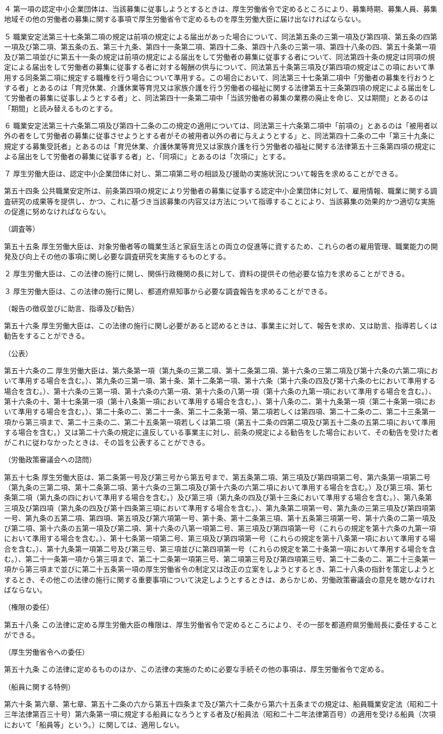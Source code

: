 ４ 第一項の認定中小企業団体は、当該募集に従事しようとするときは、厚生労働省令で定めるところにより、募集時期、募集人員、募集地域その他の労働者の募集に関する事項で厚生労働省令で定めるものを厚生労働大臣に届け出なければならない。

５ 職業安定法第三十七条第二項の規定は前項の規定による届出があった場合について、同法第五条の三第一項及び第四項、第五条の四第一項及び第二項、第五条の五、第三十九条、第四十一条第二項、第四十二条、第四十八条の三第一項、第四十八条の四、第五十条第一項及び第二項並びに第五十一条の規定は前項の規定による届出をして労働者の募集に従事する者について、同法第四十条の規定は同項の規定による届出をして労働者の募集に従事する者に対する報酬の供与について、同法第五十条第三項及び第四項の規定はこの項において準用する同条第二項に規定する職権を行う場合について準用する。この場合において、同法第三十七条第二項中「労働者の募集を行おうとする者」とあるのは「育児休業、介護休業等育児又は家族介護を行う労働者の福祉に関する法律第五十三条第四項の規定による届出をして労働者の募集に従事しようとする者」と、同法第四十一条第二項中「当該労働者の募集の業務の廃止を命じ、又は期間」とあるのは「期間」と読み替えるものとする。

６ 職業安定法第三十六条第二項及び第四十二条の二の規定の適用については、同法第三十六条第二項中「前項の」とあるのは「被用者以外の者をして労働者の募集に従事させようとする者がその被用者以外の者に与えようとする」と、同法第四十二条の二中「第三十九条に規定する募集受託者」とあるのは「育児休業、介護休業等育児又は家族介護を行う労働者の福祉に関する法律第五十三条第四項の規定による届出をして労働者の募集に従事する者」と、「同項に」とあるのは「次項に」とする。

７ 厚生労働大臣は、認定中小企業団体に対し、第二項第二号の相談及び援助の実施状況について報告を求めることができる。

第五十四条 公共職業安定所は、前条第四項の規定により労働者の募集に従事する認定中小企業団体に対して、雇用情報、職業に関する調査研究の成果等を提供し、かつ、これに基づき当該募集の内容又は方法について指導することにより、当該募集の効果的かつ適切な実施の促進に努めなければならない。

（調査等）

第五十五条 厚生労働大臣は、対象労働者等の職業生活と家庭生活との両立の促進等に資するため、これらの者の雇用管理、職業能力の開発及び向上その他の事項に関し必要な調査研究を実施するものとする。

２ 厚生労働大臣は、この法律の施行に関し、関係行政機関の長に対して、資料の提供その他必要な協力を求めることができる。

３ 厚生労働大臣は、この法律の施行に関し、都道府県知事から必要な調査報告を求めることができる。

（報告の徴収並びに助言、指導及び勧告）

第五十六条 厚生労働大臣は、この法律の施行に関し必要があると認めるときは、事業主に対して、報告を求め、又は助言、指導若しくは勧告をすることができる。

（公表）

第五十六条の二 厚生労働大臣は、第六条第一項（第九条の三第二項、第十二条第二項、第十六条の三第二項及び第十六条の六第二項において準用する場合を含む。）、第九条の三第一項、第十条、第十二条第一項、第十六条（第十六条の四及び第十六条の七において準用する場合を含む。）、第十六条の三第一項、第十六条の六第一項、第十六条の八第一項（第十六条の九第一項において準用する場合を含む。）、第十六条の十、第十七条第一項（第十八条第一項において準用する場合を含む。）、第十八条の二、第十九条第一項（第二十条第一項において準用する場合を含む。）、第二十条の二、第二十一条、第二十二条第一項、第二項若しくは第四項、第二十二条の二、第二十三条第一項から第三項まで、第二十三条の二、第二十五条第一項若しくは第二項（第五十二条の四第二項及び第五十二条の五第二項において準用する場合を含む。）又は第二十六条の規定に違反している事業主に対し、前条の規定による勧告をした場合において、その勧告を受けた者がこれに従わなかったときは、その旨を公表することができる。

（労働政策審議会への諮問）

第五十七条 厚生労働大臣は、第二条第一号及び第三号から第五号まで、第五条第二項、第三項及び第四項第二号、第六条第一項第二号（第九条の三第二項、第十二条第二項、第十六条の三第二項及び第十六条の六第二項において準用する場合を含む。）及び第三項、第七条第二項（第九条の四において準用する場合を含む。）及び第三項（第九条の四及び第十三条において準用する場合を含む。）、第八条第三項及び第四項（第九条の四及び第十四条第三項において準用する場合を含む。）、第九条第二項第一号、第九条の三第三項及び第四項第一号、第九条の五第二項、第四項、第五項及び第六項第一号、第十条、第十二条第三項、第十五条第三項第一号、第十六条の二第一項及び第二項、第十六条の五第一項及び第二項、第十六条の八第一項第二号、第三項及び第四項第一号（これらの規定を第十六条の九第一項において準用する場合を含む。）、第十七条第一項第二号、第三項及び第四項第一号（これらの規定を第十八条第一項において準用する場合を含む。）、第十九条第一項第二号及び第三号、第三項並びに第四項第一号（これらの規定を第二十条第一項において準用する場合を含む。）、第二十一条第一項から第三項まで、第二十二条第一項第三号、第二項第三号及び第四項第三号、第二十二条の二、第二十三条第一項から第三項まで並びに第二十五条第一項の厚生労働省令の制定又は改正の立案をしようとするとき、第二十八条の指針を策定しようとするとき、その他この法律の施行に関する重要事項について決定しようとするときは、あらかじめ、労働政策審議会の意見を聴かなければならない。

（権限の委任）

第五十八条 この法律に定める厚生労働大臣の権限は、厚生労働省令で定めるところにより、その一部を都道府県労働局長に委任することができる。

（厚生労働省令への委任）

第五十九条 この法律に定めるもののほか、この法律の実施のために必要な手続その他の事項は、厚生労働省令で定める。

（船員に関する特例）

第六十条 第六章、第七章、第五十二条の六から第五十四条まで及び第六十二条から第六十五条までの規定は、船員職業安定法（昭和二十三年法律第百三十号）第六条第一項に規定する船員になろうとする者及び船員法（昭和二十二年法律第百号）の適用を受ける船員（次項において「船員等」という。）に関しては、適用しない。
